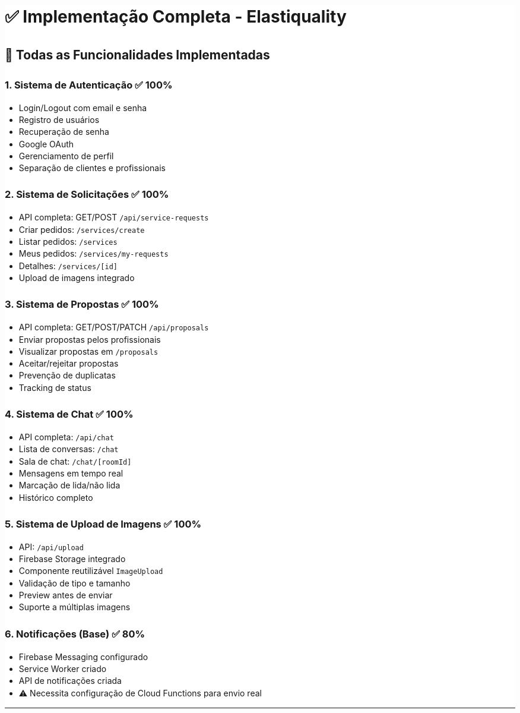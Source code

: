 # ✅ Implementação Completa - Elastiquality

## 🎉 **Todas as Funcionalidades Implementadas**

### **1. Sistema de Autenticação** ✅ 100%
- Login/Logout com email e senha
- Registro de usuários
- Recuperação de senha
- Google OAuth
- Gerenciamento de perfil
- Separação de clientes e profissionais

### **2. Sistema de Solicitações** ✅ 100%
- API completa: GET/POST `/api/service-requests`
- Criar pedidos: `/services/create`
- Listar pedidos: `/services`
- Meus pedidos: `/services/my-requests`
- Detalhes: `/services/[id]`
- Upload de imagens integrado

### **3. Sistema de Propostas** ✅ 100%
- API completa: GET/POST/PATCH `/api/proposals`
- Enviar propostas pelos profissionais
- Visualizar propostas em `/proposals`
- Aceitar/rejeitar propostas
- Prevenção de duplicatas
- Tracking de status

### **4. Sistema de Chat** ✅ 100%
- API completa: `/api/chat`
- Lista de conversas: `/chat`
- Sala de chat: `/chat/[roomId]`
- Mensagens em tempo real
- Marcação de lida/não lida
- Histórico completo

### **5. Sistema de Upload de Imagens** ✅ 100%
- API: `/api/upload`
- Firebase Storage integrado
- Componente reutilizável `ImageUpload`
- Validação de tipo e tamanho
- Preview antes de enviar
- Suporte a múltiplas imagens

### **6. Notificações (Base)** ✅ 80%
- Firebase Messaging configurado
- Service Worker criado
- API de notificações criada
- ⚠️ Necessita configuração de Cloud Functions para envio real

---